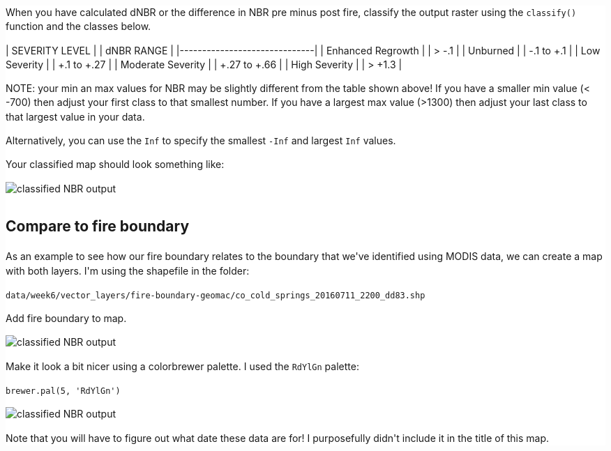 When you have calculated dNBR or the difference in NBR pre minus post fire,
classify the output raster using the `classify()` function and the classes below.

| SEVERITY LEVEL  | | dNBR RANGE |
|------------------------------|
| Enhanced Regrowth | | > -.1 |
| Unburned       |  | -.1 to +.1 |
| Low Severity     | | +.1 to +.27 |
| Moderate Severity  | | +.27 to +.66 |
| High Severity     |  |  > +1.3 |

NOTE: your min an max values for NBR may be slightly different from the table
shown above! If you have a smaller min value (< -700) then adjust your first class
to that smallest number. If you have a largest max value (>1300) then adjust
your last class to that largest value in your data.

Alternatively, you can use the `Inf` to specify the smallest `-Inf` and largest
`Inf` values.





Your classified map should look something like:

<img src="{{ site.url }}/images/rfigs/course-materials/earth-analytics/week06/2017-02-22-spectral06-calculate-NBR-with-landsat-R/classify-output-plot-1.png" title="classified NBR output" alt="classified NBR output" width="100%" />

## Compare to fire boundary

As an example to see how our fire boundary relates to the boundary that we've
identified using MODIS data, we can create a map with both layers. I'm using
the shapefile in the folder:

`data/week6/vector_layers/fire-boundary-geomac/co_cold_springs_20160711_2200_dd83.shp`

Add fire boundary to map.

<img src="{{ site.url }}/images/rfigs/course-materials/earth-analytics/week06/2017-02-22-spectral06-calculate-NBR-with-landsat-R/classify-output-plot2-1.png" title="classified NBR output" alt="classified NBR output" width="100%" />




Make it look a bit nicer using a colorbrewer palette. I used the
`RdYlGn` palette:

`brewer.pal(5, 'RdYlGn')`


<img src="{{ site.url }}/images/rfigs/course-materials/earth-analytics/week06/2017-02-22-spectral06-calculate-NBR-with-landsat-R/classify-output-plot3-1.png" title="classified NBR output" alt="classified NBR output" width="100%" />

Note that you will have to figure out what date these data are for! I purposefully
didn't include it in the title of this map.




